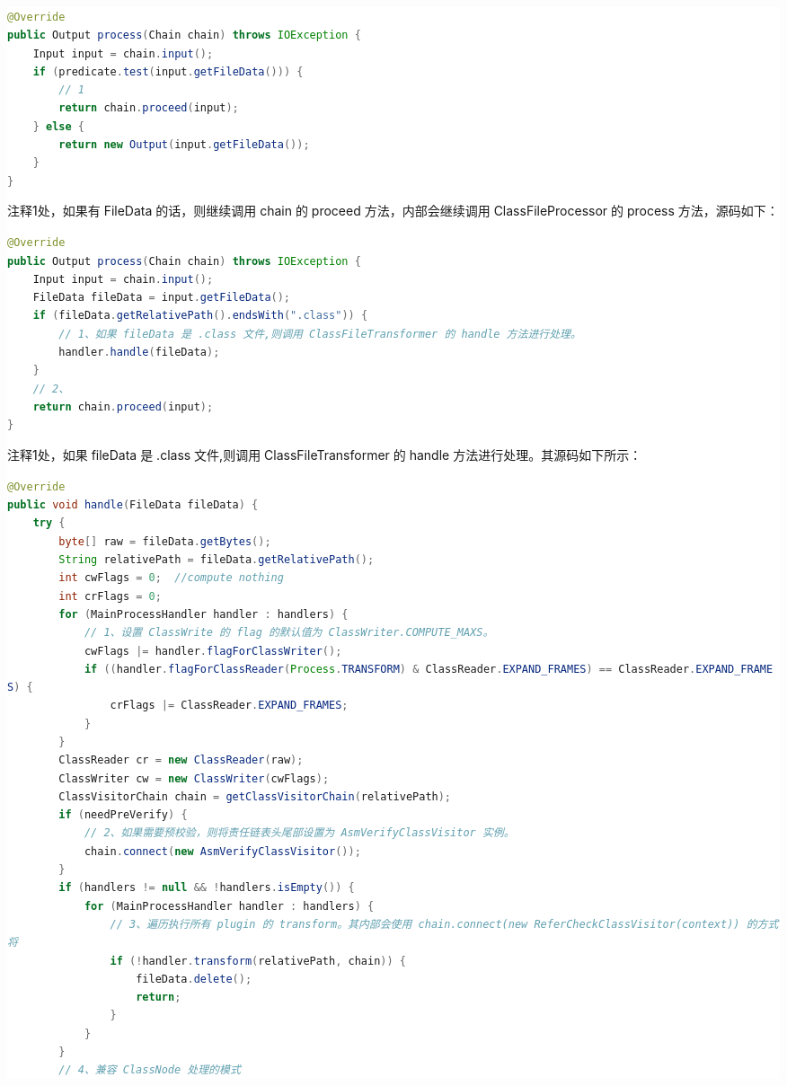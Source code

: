 ```java
@Override
public Output process(Chain chain) throws IOException {
    Input input = chain.input();
    if (predicate.test(input.getFileData())) {
        // 1
        return chain.proceed(input);
    } else {
        return new Output(input.getFileData());
    }
}
```


注释1处，如果有 FileData 的话，则继续调用 chain 的 proceed 方法，内部会继续调用 ClassFileProcessor 的 process 方法，源码如下：

```java
@Override
public Output process(Chain chain) throws IOException {
    Input input = chain.input();
    FileData fileData = input.getFileData();
    if (fileData.getRelativePath().endsWith(".class")) {
        // 1、如果 fileData 是 .class 文件,则调用 ClassFileTransformer 的 handle 方法进行处理。
        handler.handle(fileData);
    }
    // 2、
    return chain.proceed(input);
}
```


注释1处，如果 fileData 是 .class 文件,则调用 ClassFileTransformer 的 handle 方法进行处理。其源码如下所示：


```java
@Override
public void handle(FileData fileData) {
    try {
        byte[] raw = fileData.getBytes();
        String relativePath = fileData.getRelativePath();
        int cwFlags = 0;  //compute nothing
        int crFlags = 0;
        for (MainProcessHandler handler : handlers) {
            // 1、设置 ClassWrite 的 flag 的默认值为 ClassWriter.COMPUTE_MAXS。
            cwFlags |= handler.flagForClassWriter();
            if ((handler.flagForClassReader(Process.TRANSFORM) & ClassReader.EXPAND_FRAMES) == ClassReader.EXPAND_FRAMES) {
                crFlags |= ClassReader.EXPAND_FRAMES;
            }
        }
        ClassReader cr = new ClassReader(raw);
        ClassWriter cw = new ClassWriter(cwFlags);
        ClassVisitorChain chain = getClassVisitorChain(relativePath);
        if (needPreVerify) {
            // 2、如果需要预校验，则将责任链表头尾部设置为 AsmVerifyClassVisitor 实例。
            chain.connect(new AsmVerifyClassVisitor());
        }
        if (handlers != null && !handlers.isEmpty()) {
            for (MainProcessHandler handler : handlers) {
                // 3、遍历执行所有 plugin 的 transform。其内部会使用 chain.connect(new ReferCheckClassVisitor(context)) 的方式 将
                if (!handler.transform(relativePath, chain)) {
                    fileData.delete();
                    return;
                }
            }
        }
        // 4、兼容 ClassNode 处理的模式
```